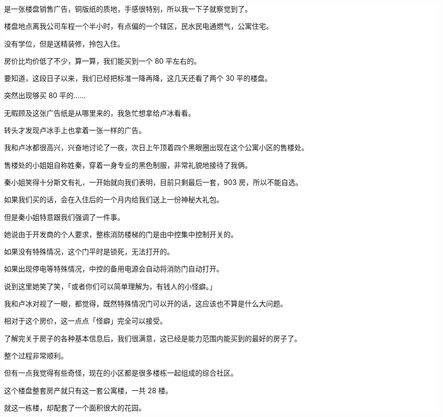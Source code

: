 
是一张楼盘销售广告，铜版纸的质地，手感很特别，所以我一下子就察觉到了。


楼盘地点离我公司车程一个半小时，有点偏的一个辖区，民水民电通燃气，公寓住宅。


没有学位，但是送精装修，拎包入住。


房价比均价低了不少，算一算，我们能买到一个 80 平左右的。


要知道，这段日子以来，我们已经把标准一降再降，这几天还看了两个 30 平的楼盘。


突然出现够买 80 平的……


无暇顾及这张广告纸是从哪里来的，我急忙想拿给卢冰看看。


转头才发现卢冰手上也拿着一张一样的广告。


我和卢冰都很高兴，兴奋地讨论了一夜，次日上午顶着四个黑眼圈出现在这个公寓小区的售楼处。


售楼处的小姐姐自称姓秦，穿着一身专业的黑色制服，非常礼貌地接待了我俩。


秦小姐笑得十分斯文有礼，一开始就向我们表明，目前只剩最后一套，903 房，所以不能自选。


如果我们买的话，会在入住后的一个月内给我们送上一份神秘大礼包。


但是秦小姐特意跟我们强调了一件事。


她说由于开发商的个人要求，整栋消防楼梯的门是由中控集中控制开关的。


如果没有特殊情况，这个门平时是锁死，无法打开的。


如果出现停电等特殊情况，中控的备用电源会自动将消防门自动打开。


说到这里她笑了笑，「或者你们可以简单理解为，有钱人的小怪癖。」


我和卢冰对视了一眼，都觉得，既然特殊情况门可以开的话，这应该也不算是什么大问题。


相对于这个房价，这一点点「怪癖」完全可以接受。


了解完关于房子的各种基本信息后，我们很满意，这已经是能力范围内能买到的最好的房子了。


整个过程非常顺利。


但有一点我觉得有些奇怪，现在的小区都是很多楼栋一起组成的综合社区。


这个楼盘整套房产就只有这一套公寓楼，一共 28 楼。


就这一栋楼，却配套了一个面积很大的花园。

